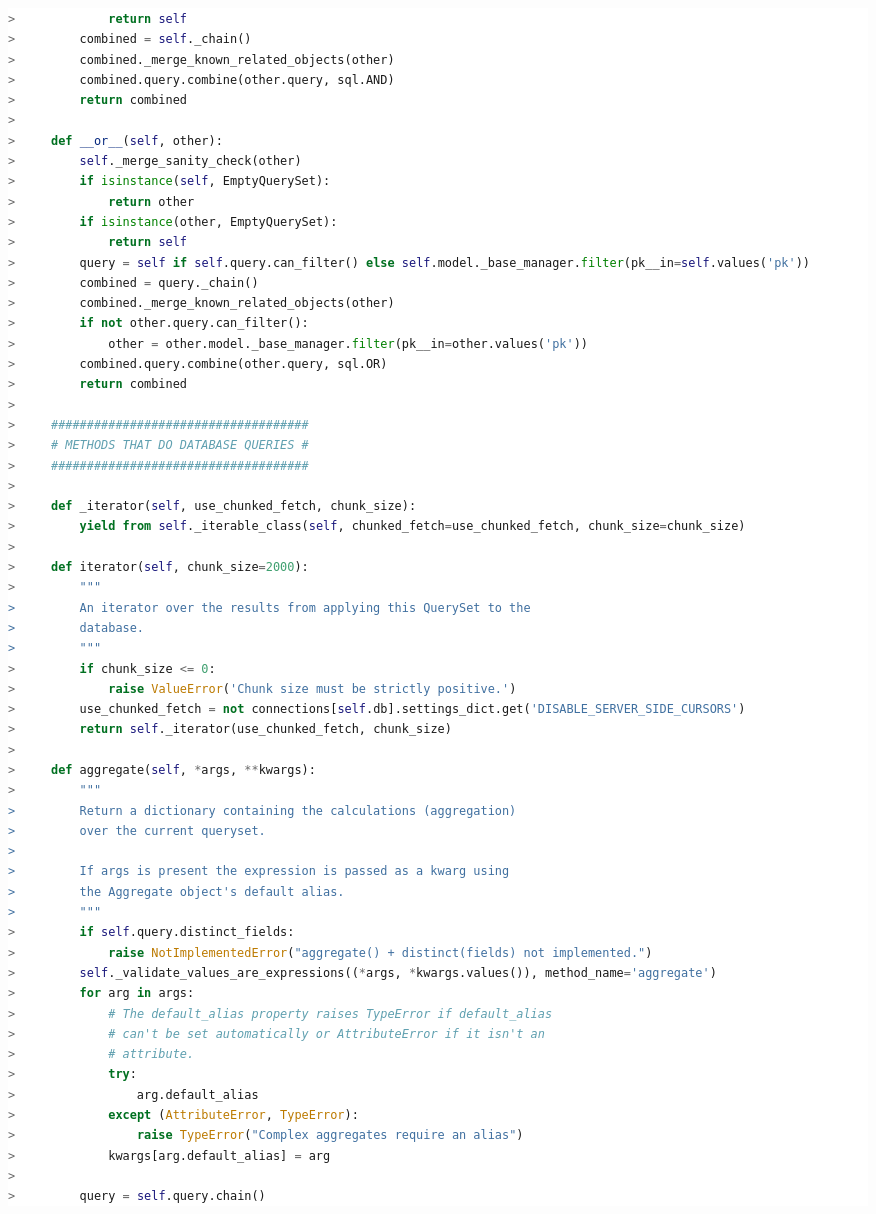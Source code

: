```python
>             return self  
>         combined = self._chain()  
>         combined._merge_known_related_objects(other)  
>         combined.query.combine(other.query, sql.AND)  
>         return combined  
>   
>     def __or__(self, other):  
>         self._merge_sanity_check(other)  
>         if isinstance(self, EmptyQuerySet):  
>             return other  
>         if isinstance(other, EmptyQuerySet):  
>             return self  
>         query = self if self.query.can_filter() else self.model._base_manager.filter(pk__in=self.values('pk'))  
>         combined = query._chain()  
>         combined._merge_known_related_objects(other)  
>         if not other.query.can_filter():  
>             other = other.model._base_manager.filter(pk__in=other.values('pk'))  
>         combined.query.combine(other.query, sql.OR)  
>         return combined  
>   
>     ####################################  
>     # METHODS THAT DO DATABASE QUERIES #  
>     ####################################  
>   
>     def _iterator(self, use_chunked_fetch, chunk_size):  
>         yield from self._iterable_class(self, chunked_fetch=use_chunked_fetch, chunk_size=chunk_size)  
>   
>     def iterator(self, chunk_size=2000):  
>         """  
>         An iterator over the results from applying this QuerySet to the  
>         database.  
>         """  
>         if chunk_size <= 0:  
>             raise ValueError('Chunk size must be strictly positive.')  
>         use_chunked_fetch = not connections[self.db].settings_dict.get('DISABLE_SERVER_SIDE_CURSORS')  
>         return self._iterator(use_chunked_fetch, chunk_size)  
>   
>     def aggregate(self, *args, **kwargs):  
>         """  
>         Return a dictionary containing the calculations (aggregation)  
>         over the current queryset.  
>   
>         If args is present the expression is passed as a kwarg using  
>         the Aggregate object's default alias.  
>         """  
>         if self.query.distinct_fields:  
>             raise NotImplementedError("aggregate() + distinct(fields) not implemented.")  
>         self._validate_values_are_expressions((*args, *kwargs.values()), method_name='aggregate')  
>         for arg in args:  
>             # The default_alias property raises TypeError if default_alias  
>             # can't be set automatically or AttributeError if it isn't an  
>             # attribute.  
>             try:  
>                 arg.default_alias  
>             except (AttributeError, TypeError):  
>                 raise TypeError("Complex aggregates require an alias")  
>             kwargs[arg.default_alias] = arg  
>   
>         query = self.query.chain()  
```
